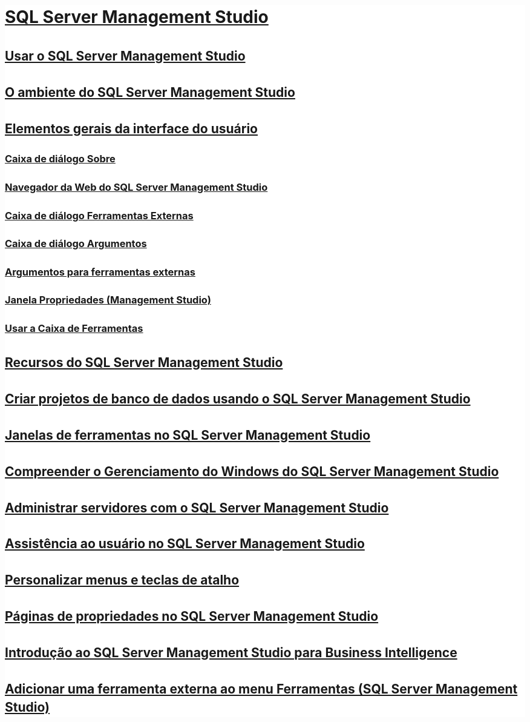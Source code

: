 # [SQL Server Management Studio](sql-server-management-studio-ssms.md)
## [Usar o SQL Server Management Studio](../database-engine/use-sql-server-management-studio.md)
## [O ambiente do SQL Server Management Studio](the-sql-server-management-studio-environment.md)
## [Elementos gerais da interface do usuário](general-user-interface-elements.md)
### [Caixa de diálogo Sobre](about-dialog-box.md)
### [Navegador da Web do SQL Server Management Studio](sql-server-management-studio-web-browser.md)
### [Caixa de diálogo Ferramentas Externas](external-tools-dialog-box.md)
### [Caixa de diálogo Argumentos](arguments-dialog-box.md)
### [Argumentos para ferramentas externas](use-of-sql-server-features-and-capabilities-wwi-oltp.md)
### [Janela Propriedades (Management Studio)](properties-window-management-studio.md)
### [Usar a Caixa de Ferramentas](use-the-toolbox.md)
## [Recursos do SQL Server Management Studio](../database-engine/features-in-sql-server-management-studio.md)
## [Criar projetos de banco de dados usando o SQL Server Management Studio](build-database-projects-by-using-sql-server-management-studio.md)
## [Janelas de ferramentas no SQL Server Management Studio](tool-windows-in-sql-server-management-studio.md)
## [Compreender o Gerenciamento do Windows do SQL Server Management Studio](understand-sql-server-management-studio-windows-management.md)
## [Administrar servidores com o SQL Server Management Studio](administer-servers-with-sql-server-management-studio.md)
## [Assistência ao usuário no SQL Server Management Studio](user-assistance-in-sql-server-management-studio.md)
## [Personalizar menus e teclas de atalho](customize-menus-and-shortcut-keys.md)
## [Páginas de propriedades no SQL Server Management Studio](property-pages-in-sql-server-management-studio.md)
## [Introdução ao SQL Server Management Studio para Business Intelligence](introduction-to-sql-server-management-studio-for-business-intelligence.md)
## [Adicionar uma ferramenta externa ao menu Ferramentas (SQL Server Management Studio)](add-an-external-tool-to-the-tools-menu-sql-server-management-studio.md)